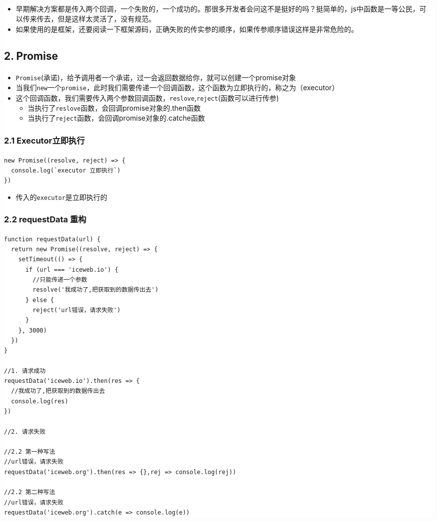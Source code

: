*   早期解决方案都是传入两个回调，一个失败的，一个成功的。那很多开发者会问这不是挺好的吗？挺简单的，js中函数是一等公民，可以传来传去，但是这样太灵活了，没有规范。
*   如果使用的是框架，还要阅读一下框架源码，正确失败的传实参的顺序，如果传参顺序错误这样是非常危险的。

2\. Promise
-----------

*   `Promise`(承诺)，给予调用者一个承诺，过一会返回数据给你，就可以创建一个promise对象
*   当我们`new`一个`promise`，此时我们需要传递一个回调函数，这个函数为立即执行的，称之为（executor）
*   这个回调函数，我们需要传入两个参数回调函数，`reslove`,`reject`(函数可以进行传参)
    *   当执行了`reslove`函数，会回调promise对象的.then函数
    *   当执行了`reject`函数，会回调promise对象的.catche函数

### 2.1 Executor立即执行

```
new Promise((resolve, reject) => {
  console.log(`executor 立即执行`)
})

```

*   传入的`executor`是立即执行的

### 2.2 requestData 重构

```
function requestData(url) {
  return new Promise((resolve, reject) => {
    setTimeout(() => {
      if (url === 'iceweb.io') {
        //只能传递一个参数
        resolve('我成功了,把获取到的数据传出去')
      } else {
        reject('url错误，请求失败')
      }
    }, 3000)    
  })
}

//1. 请求成功
requestData('iceweb.io').then(res => {
  //我成功了,把获取到的数据传出去
  console.log(res)
})

//2. 请求失败

//2.2 第一种写法
//url错误，请求失败
requestData('iceweb.org').then(res => {},rej => console.log(rej))

//2.2 第二种写法
//url错误，请求失败
requestData('iceweb.org').catch(e => console.log(e))

```
